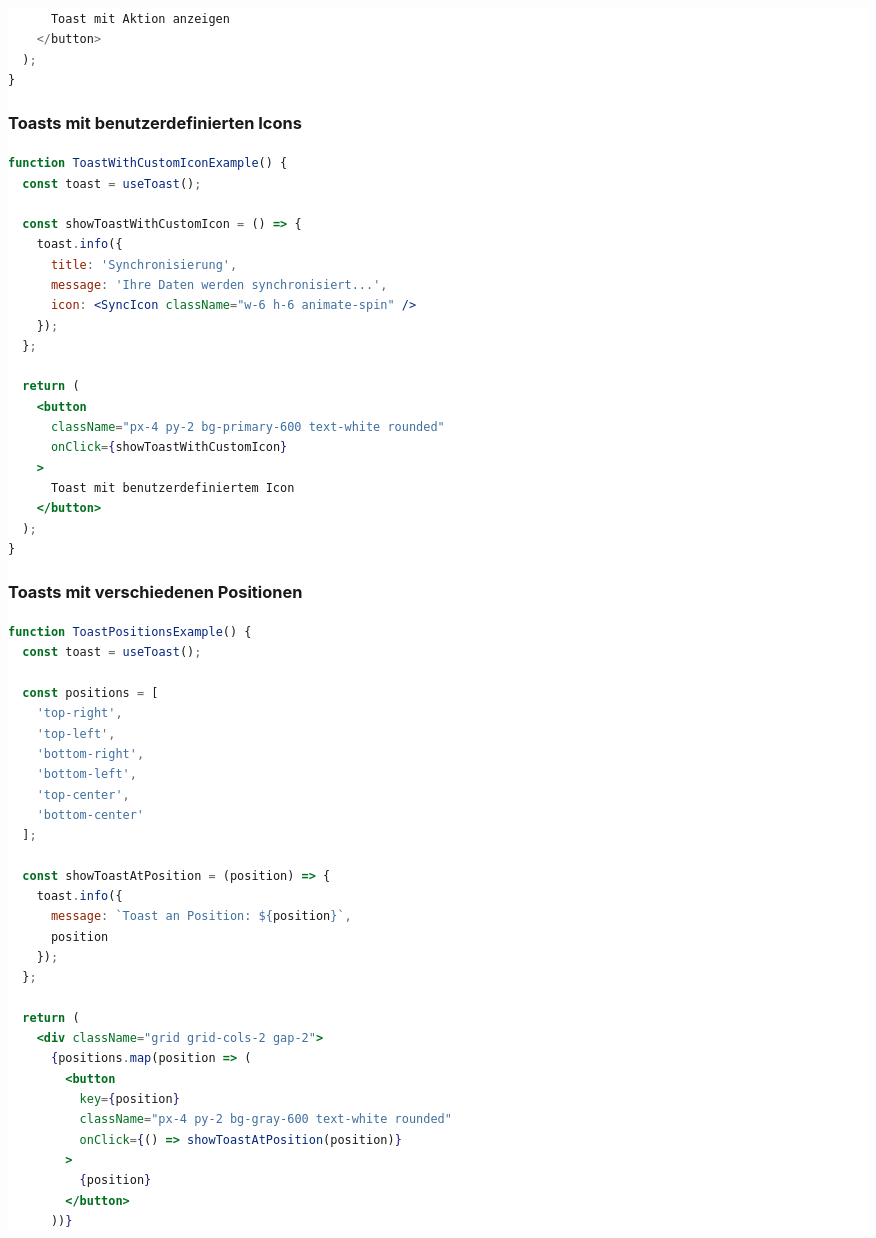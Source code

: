 ```jsx
      Toast mit Aktion anzeigen
    </button>
  );
}
```

### Toasts mit benutzerdefinierten Icons

```jsx
function ToastWithCustomIconExample() {
  const toast = useToast();
  
  const showToastWithCustomIcon = () => {
    toast.info({
      title: 'Synchronisierung',
      message: 'Ihre Daten werden synchronisiert...',
      icon: <SyncIcon className="w-6 h-6 animate-spin" />
    });
  };
  
  return (
    <button 
      className="px-4 py-2 bg-primary-600 text-white rounded"
      onClick={showToastWithCustomIcon}
    >
      Toast mit benutzerdefiniertem Icon
    </button>
  );
}
```

### Toasts mit verschiedenen Positionen

```jsx
function ToastPositionsExample() {
  const toast = useToast();
  
  const positions = [
    'top-right',
    'top-left',
    'bottom-right',
    'bottom-left',
    'top-center',
    'bottom-center'
  ];
  
  const showToastAtPosition = (position) => {
    toast.info({
      message: `Toast an Position: ${position}`,
      position
    });
  };
  
  return (
    <div className="grid grid-cols-2 gap-2">
      {positions.map(position => (
        <button 
          key={position}
          className="px-4 py-2 bg-gray-600 text-white rounded"
          onClick={() => showToastAtPosition(position)}
        >
          {position}
        </button>
      ))}
```